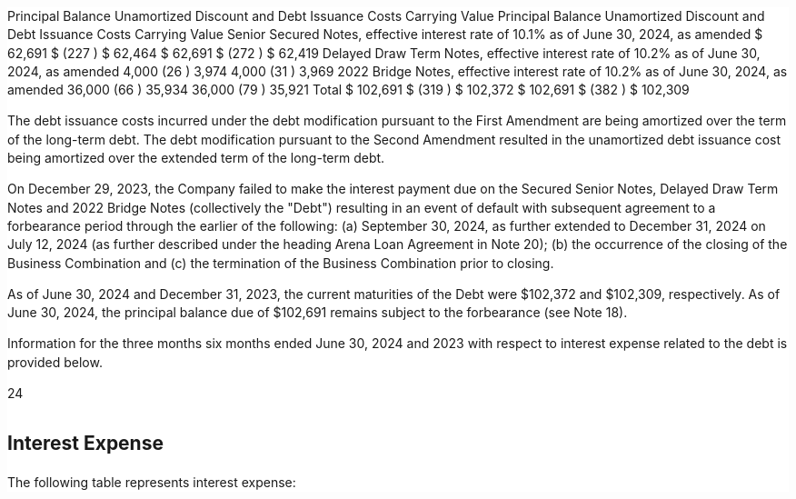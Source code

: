 <td></td>
<td>Principal Balance</td>
<td>Unamortized Discount and Debt Issuance Costs</td>
<td>Carrying Value</td>
<td>Principal Balance</td>
<td>Unamortized Discount and Debt Issuance Costs</td>
<td>Carrying Value</td>
</tr>
<tr>
<td>Senior Secured Notes, effective interest rate of 10.1% as of June 30, 2024, as amended</td>
<td>$ 62,691</td>
<td>$ (227 )</td>
<td>$ 62,464</td>
<td>$ 62,691</td>
<td>$ (272 )</td>
<td>$ 62,419</td>
</tr>
<tr>
<td>Delayed Draw Term Notes, effective interest rate of 10.2% as of June 30, 2024, as amended</td>
<td>4,000</td>
<td>(26 )</td>
<td>3,974</td>
<td>4,000</td>
<td>(31 )</td>
<td>3,969</td>
</tr>
<tr>
<td>2022 Bridge Notes, effective interest rate of 10.2% as of June 30, 2024, as amended</td>
<td>36,000</td>
<td>(66 )</td>
<td>35,934</td>
<td>36,000</td>
<td>(79 )</td>
<td>35,921</td>
</tr>
<tr>
<td>Total</td>
<td>$ 102,691</td>
<td>$ (319 )</td>
<td>$ 102,372</td>
<td>$ 102,691</td>
<td>$ (382 )</td>
<td>$ 102,309</td>
</tr>
</tbody>
</table>
<p>The debt issuance costs incurred under the debt modification pursuant to the First Amendment are being amortized over the term of the long-term debt. The debt modification pursuant to the Second Amendment resulted in the unamortized debt issuance cost being amortized over the extended term of the long-term debt.</p>
<p>On December 29, 2023, the Company failed to make the interest payment due on the Secured Senior Notes, Delayed Draw Term Notes and 2022 Bridge Notes (collectively the "Debt") resulting in an event of default with subsequent agreement to a forbearance period through the earlier of the following: (a) September 30, 2024, as further extended to December 31, 2024 on July 12, 2024 (as further described under the heading Arena Loan Agreement in Note 20); (b) the occurrence of the closing of the Business Combination and (c) the termination of the Business Combination prior to closing.</p>
<p>As of June 30, 2024 and December 31, 2023, the current maturities of the Debt were $102,372 and $102,309, respectively. As of June 30, 2024, the principal balance due of $102,691 remains subject to the forbearance (see Note 18).</p>
<p>Information for the three months six months ended June 30, 2024 and 2023 with respect to interest expense related to the debt is provided below.</p>
<p>24</p>
<h2>Interest Expense</h2>
<p>The following table represents interest expense:</p>